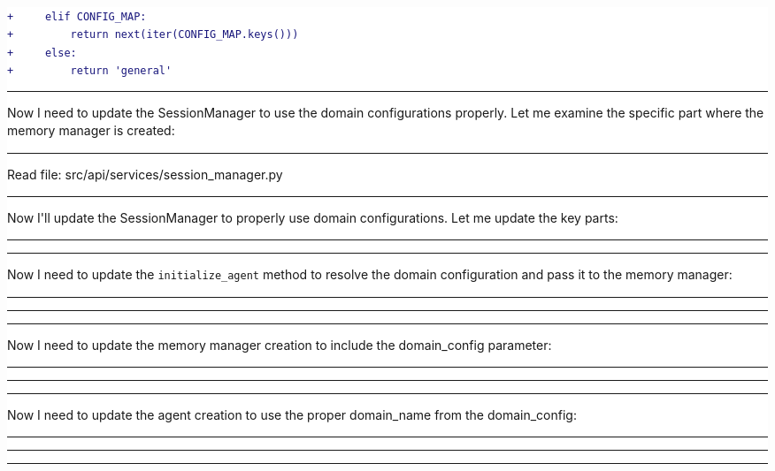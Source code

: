 ```diff
+     elif CONFIG_MAP:
+         return next(iter(CONFIG_MAP.keys()))
+     else:
+         return 'general' 
```

---

Now I need to update the SessionManager to use the domain configurations properly. Let me examine the specific part where the memory manager is created:

---

Read file: src/api/services/session_manager.py

---

Now I'll update the SessionManager to properly use domain configurations. Let me update the key parts:

---



---

Now I need to update the `initialize_agent` method to resolve the domain configuration and pass it to the memory manager:

---



---



---

Now I need to update the memory manager creation to include the domain_config parameter:

---



---



---

Now I need to update the agent creation to use the proper domain_name from the domain_config:

---



---



---
